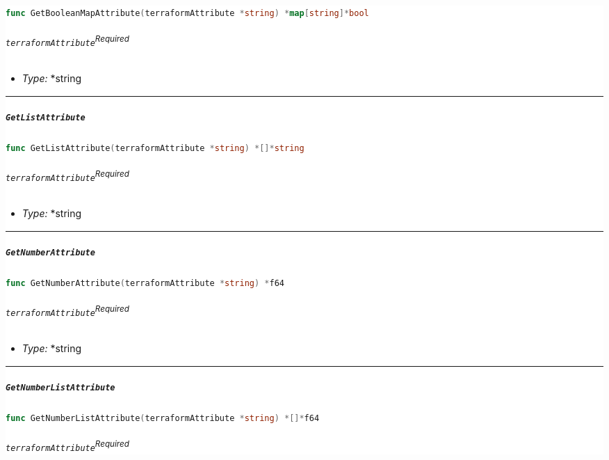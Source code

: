 ```go
func GetBooleanMapAttribute(terraformAttribute *string) *map[string]*bool
```

###### `terraformAttribute`<sup>Required</sup> <a name="terraformAttribute" id="@cdktf/provider-cloudflare.deviceManagedNetworks.DeviceManagedNetworksConfigAOutputReference.getBooleanMapAttribute.parameter.terraformAttribute"></a>

- *Type:* *string

---

##### `GetListAttribute` <a name="GetListAttribute" id="@cdktf/provider-cloudflare.deviceManagedNetworks.DeviceManagedNetworksConfigAOutputReference.getListAttribute"></a>

```go
func GetListAttribute(terraformAttribute *string) *[]*string
```

###### `terraformAttribute`<sup>Required</sup> <a name="terraformAttribute" id="@cdktf/provider-cloudflare.deviceManagedNetworks.DeviceManagedNetworksConfigAOutputReference.getListAttribute.parameter.terraformAttribute"></a>

- *Type:* *string

---

##### `GetNumberAttribute` <a name="GetNumberAttribute" id="@cdktf/provider-cloudflare.deviceManagedNetworks.DeviceManagedNetworksConfigAOutputReference.getNumberAttribute"></a>

```go
func GetNumberAttribute(terraformAttribute *string) *f64
```

###### `terraformAttribute`<sup>Required</sup> <a name="terraformAttribute" id="@cdktf/provider-cloudflare.deviceManagedNetworks.DeviceManagedNetworksConfigAOutputReference.getNumberAttribute.parameter.terraformAttribute"></a>

- *Type:* *string

---

##### `GetNumberListAttribute` <a name="GetNumberListAttribute" id="@cdktf/provider-cloudflare.deviceManagedNetworks.DeviceManagedNetworksConfigAOutputReference.getNumberListAttribute"></a>

```go
func GetNumberListAttribute(terraformAttribute *string) *[]*f64
```

###### `terraformAttribute`<sup>Required</sup> <a name="terraformAttribute" id="@cdktf/provider-cloudflare.deviceManagedNetworks.DeviceManagedNetworksConfigAOutputReference.getNumberListAttribute.parameter.terraformAttribute"></a>
